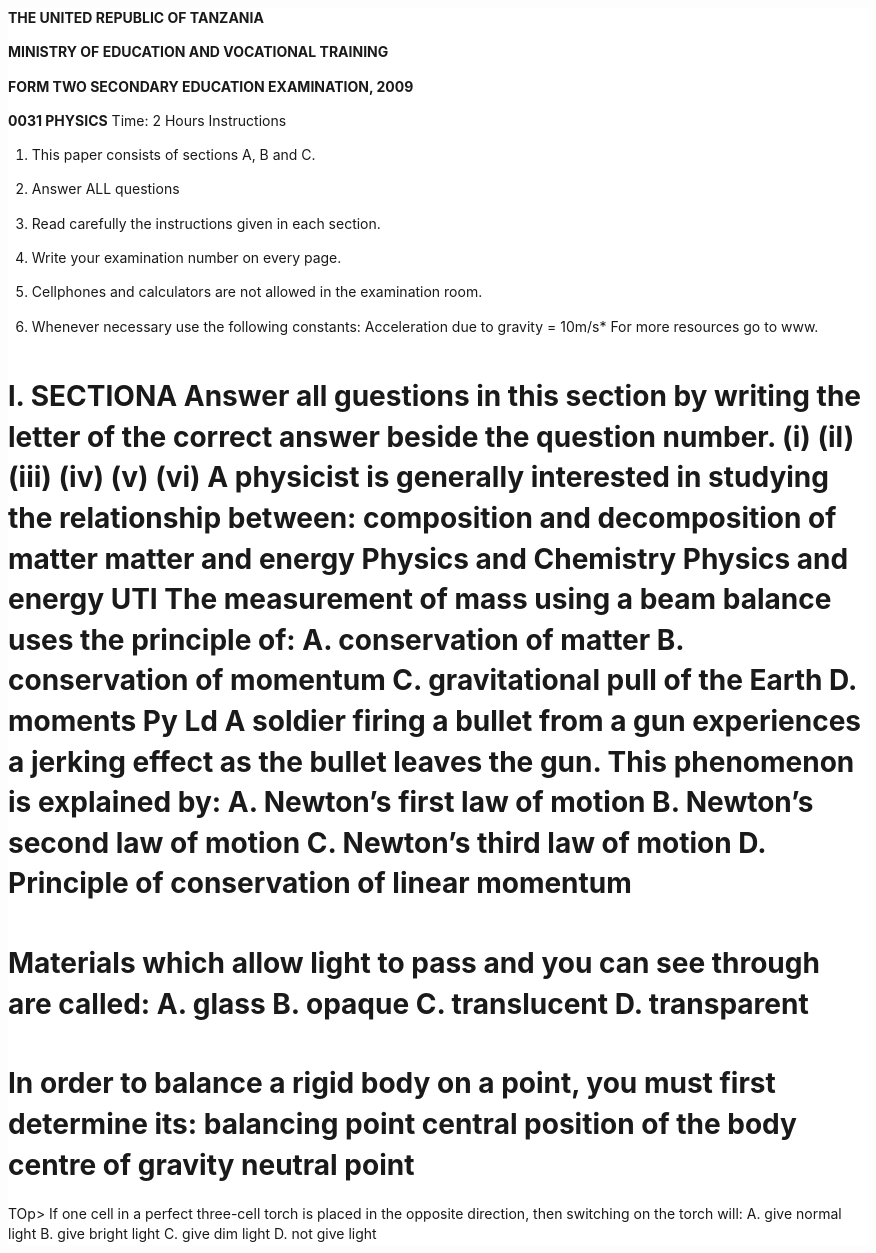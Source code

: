 **THE UNITED REPUBLIC OF TANZANIA**

**MINISTRY OF EDUCATION AND VOCATIONAL TRAINING**

**FORM TWO SECONDARY EDUCATION EXAMINATION, 2009**

**0031 PHYSICS**
Time: 2 Hours
Instructions

1. This paper consists of sections A, B and C.

2. Answer ALL questions

3. Read carefully the instructions given in each section.

4. Write your examination number on every page.

5. Cellphones and calculators are not allowed in the examination room.

6. Whenever necessary use the following constants:
Acceleration due to gravity = 10m/s*
For more resources go to www.

l.
SECTIONA
Answer all guestions in this section by writing the letter of the correct answer beside the question number.
(i)
(il)
(iii)
(iv)
(v)
(vi)
   A physicist is generally interested in studying the relationship between:
composition and decomposition of matter matter and energy
Physics and Chemistry
Physics and energy
UTI
The measurement of mass using a beam balance uses the principle of:
A. conservation of matter
B. conservation of momentum
C. gravitational pull of the Earth
D. moments
Py Ld
   A soldier firing a bullet from a gun experiences a jerking effect as the bullet leaves the gun. This phenomenon is explained by:
A. Newton’s first law of motion
B. Newton’s second law of motion
C. Newton’s third law of motion
D. Principle of conservation of linear momentum
=
Materials which allow light to pass and you can see through are called:
A. glass
B. opaque
C. translucent
D. transparent
=
In order to balance a rigid body on a point, you must first determine its:
balancing point central position of the body centre of gravity neutral point
=
TOp>
If one cell in a perfect three-cell torch is placed in the opposite direction, then switching on the torch will:
A. give normal light
B. give bright light
C. give dim light
D. not give light